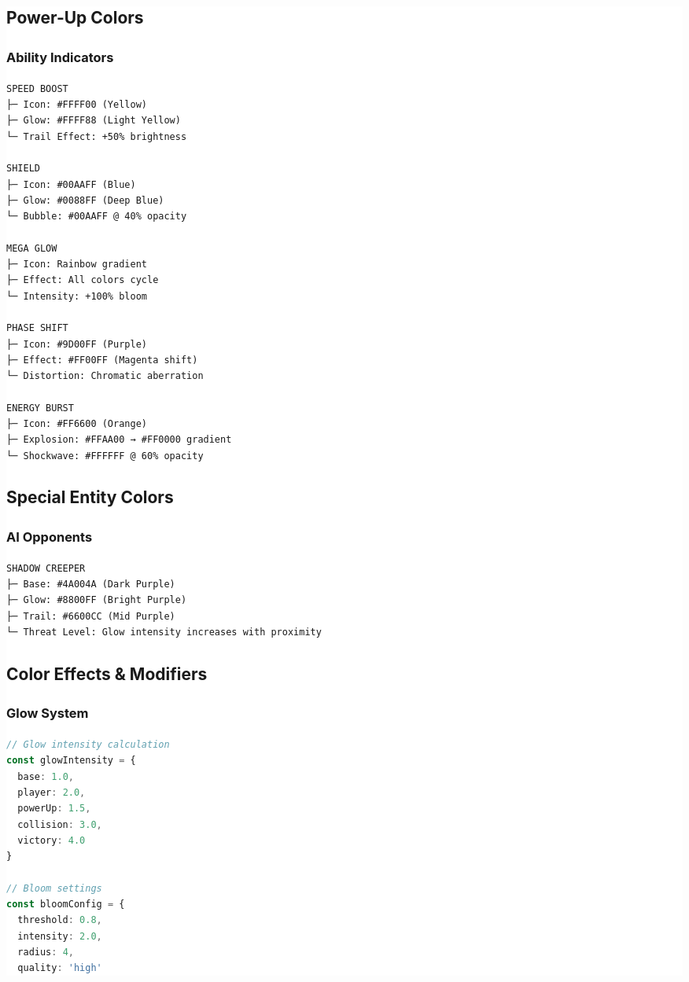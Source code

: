 ## Power-Up Colors

### Ability Indicators

```
SPEED BOOST
├─ Icon: #FFFF00 (Yellow)
├─ Glow: #FFFF88 (Light Yellow)
└─ Trail Effect: +50% brightness

SHIELD
├─ Icon: #00AAFF (Blue)
├─ Glow: #0088FF (Deep Blue)
└─ Bubble: #00AAFF @ 40% opacity

MEGA GLOW
├─ Icon: Rainbow gradient
├─ Effect: All colors cycle
└─ Intensity: +100% bloom

PHASE SHIFT
├─ Icon: #9D00FF (Purple)
├─ Effect: #FF00FF (Magenta shift)
└─ Distortion: Chromatic aberration

ENERGY BURST
├─ Icon: #FF6600 (Orange)
├─ Explosion: #FFAA00 → #FF0000 gradient
└─ Shockwave: #FFFFFF @ 60% opacity
```

## Special Entity Colors

### AI Opponents

```
SHADOW CREEPER
├─ Base: #4A004A (Dark Purple)
├─ Glow: #8800FF (Bright Purple)
├─ Trail: #6600CC (Mid Purple)
└─ Threat Level: Glow intensity increases with proximity
```

## Color Effects & Modifiers

### Glow System

```typescript
// Glow intensity calculation
const glowIntensity = {
  base: 1.0,
  player: 2.0,
  powerUp: 1.5,
  collision: 3.0,
  victory: 4.0
}

// Bloom settings
const bloomConfig = {
  threshold: 0.8,
  intensity: 2.0,
  radius: 4,
  quality: 'high'
```